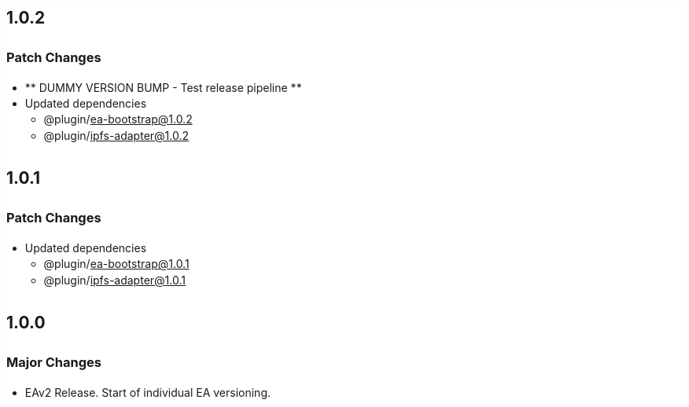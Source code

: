 ## 1.0.2

### Patch Changes

- ** DUMMY VERSION BUMP - Test release pipeline **
- Updated dependencies
  - @plugin/ea-bootstrap@1.0.2
  - @plugin/ipfs-adapter@1.0.2

## 1.0.1

### Patch Changes

- Updated dependencies
  - @plugin/ea-bootstrap@1.0.1
  - @plugin/ipfs-adapter@1.0.1

## 1.0.0

### Major Changes

- EAv2 Release. Start of individual EA versioning.
